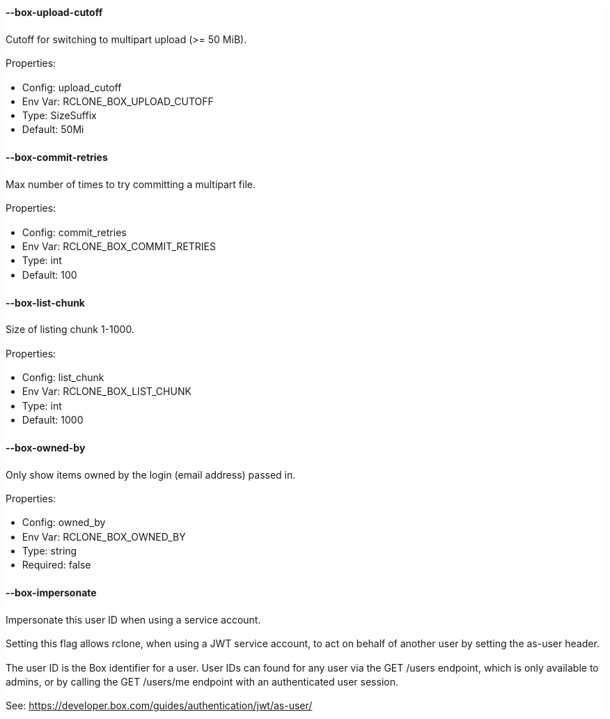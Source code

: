 #### --box-upload-cutoff

Cutoff for switching to multipart upload (>= 50 MiB).

Properties:

- Config:      upload_cutoff
- Env Var:     RCLONE_BOX_UPLOAD_CUTOFF
- Type:        SizeSuffix
- Default:     50Mi

#### --box-commit-retries

Max number of times to try committing a multipart file.

Properties:

- Config:      commit_retries
- Env Var:     RCLONE_BOX_COMMIT_RETRIES
- Type:        int
- Default:     100

#### --box-list-chunk

Size of listing chunk 1-1000.

Properties:

- Config:      list_chunk
- Env Var:     RCLONE_BOX_LIST_CHUNK
- Type:        int
- Default:     1000

#### --box-owned-by

Only show items owned by the login (email address) passed in.

Properties:

- Config:      owned_by
- Env Var:     RCLONE_BOX_OWNED_BY
- Type:        string
- Required:    false

#### --box-impersonate

Impersonate this user ID when using a service account.

Setting this flag allows rclone, when using a JWT service account, to
act on behalf of another user by setting the as-user header.

The user ID is the Box identifier for a user. User IDs can found for
any user via the GET /users endpoint, which is only available to
admins, or by calling the GET /users/me endpoint with an authenticated
user session.

See: https://developer.box.com/guides/authentication/jwt/as-user/

